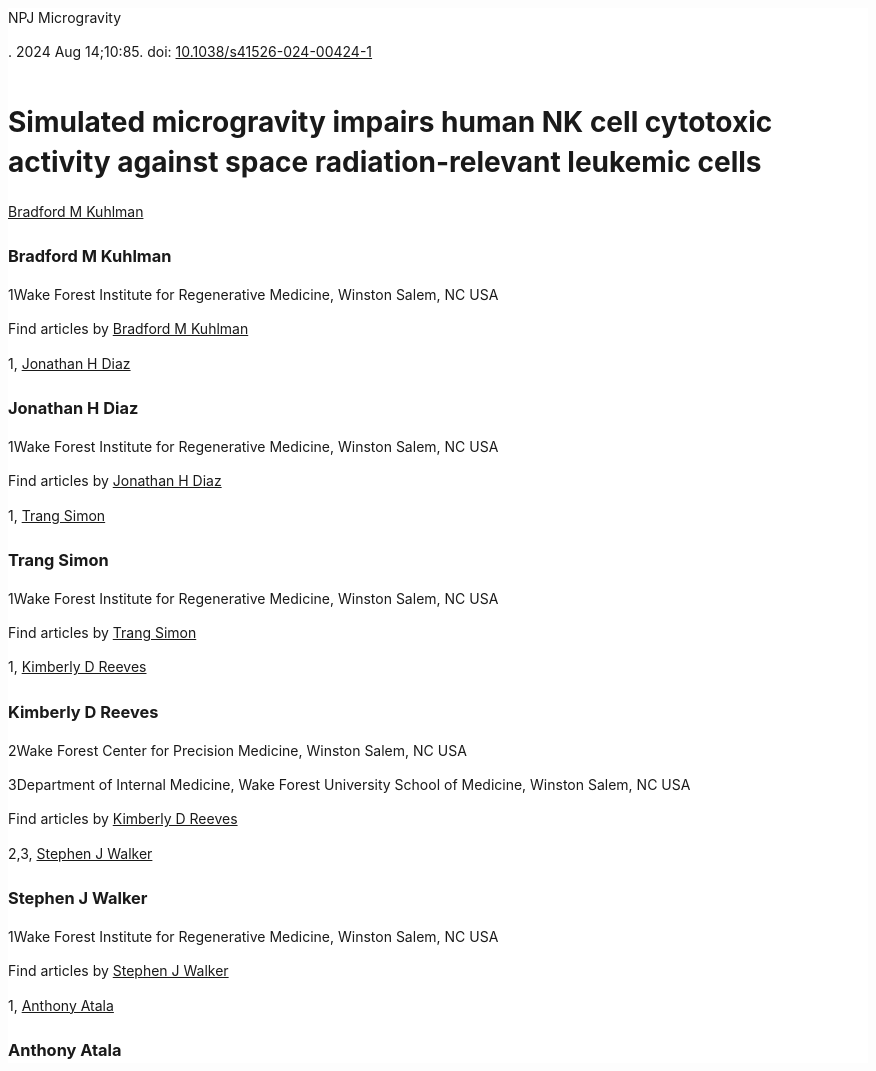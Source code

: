 NPJ Microgravity

. 2024 Aug 14;10:85. doi: [10.1038/s41526-024-00424-1](https://doi.org/10.1038/s41526-024-00424-1)

# Simulated microgravity impairs human NK cell cytotoxic activity against space radiation-relevant leukemic cells

[Bradford M Kuhlman](https://pubmed.ncbi.nlm.nih.gov/?term=%22Kuhlman%20BM%22%5BAuthor%5D)

### Bradford M Kuhlman

1Wake Forest Institute for Regenerative Medicine, Winston Salem, NC USA

Find articles by [Bradford M Kuhlman](https://pubmed.ncbi.nlm.nih.gov/?term=%22Kuhlman%20BM%22%5BAuthor%5D)

1, [Jonathan H Diaz](https://pubmed.ncbi.nlm.nih.gov/?term=%22Diaz%20JH%22%5BAuthor%5D)

### Jonathan H Diaz

1Wake Forest Institute for Regenerative Medicine, Winston Salem, NC USA

Find articles by [Jonathan H Diaz](https://pubmed.ncbi.nlm.nih.gov/?term=%22Diaz%20JH%22%5BAuthor%5D)

1, [Trang Simon](https://pubmed.ncbi.nlm.nih.gov/?term=%22Simon%20T%22%5BAuthor%5D)

### Trang Simon

1Wake Forest Institute for Regenerative Medicine, Winston Salem, NC USA

Find articles by [Trang Simon](https://pubmed.ncbi.nlm.nih.gov/?term=%22Simon%20T%22%5BAuthor%5D)

1, [Kimberly D Reeves](https://pubmed.ncbi.nlm.nih.gov/?term=%22Reeves%20KD%22%5BAuthor%5D)

### Kimberly D Reeves

2Wake Forest Center for Precision Medicine, Winston Salem, NC USA

3Department of Internal Medicine, Wake Forest University School of Medicine, Winston Salem, NC USA

Find articles by [Kimberly D Reeves](https://pubmed.ncbi.nlm.nih.gov/?term=%22Reeves%20KD%22%5BAuthor%5D)

2,3, [Stephen J Walker](https://pubmed.ncbi.nlm.nih.gov/?term=%22Walker%20SJ%22%5BAuthor%5D)

### Stephen J Walker

1Wake Forest Institute for Regenerative Medicine, Winston Salem, NC USA

Find articles by [Stephen J Walker](https://pubmed.ncbi.nlm.nih.gov/?term=%22Walker%20SJ%22%5BAuthor%5D)

1, [Anthony Atala](https://pubmed.ncbi.nlm.nih.gov/?term=%22Atala%20A%22%5BAuthor%5D)

### Anthony Atala
